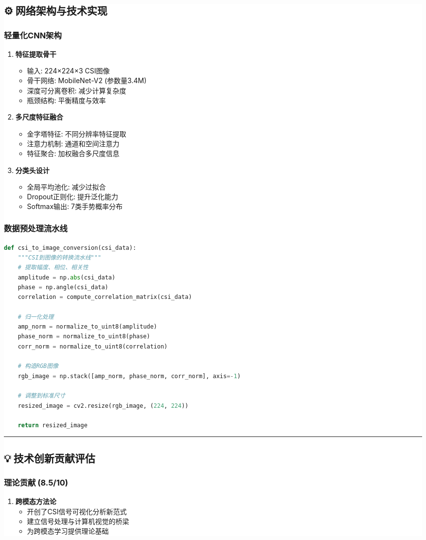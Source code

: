 
## ⚙️ 网络架构与技术实现

### 轻量化CNN架构
1. **特征提取骨干**
   - 输入: 224×224×3 CSI图像
   - 骨干网络: MobileNet-V2 (参数量3.4M)
   - 深度可分离卷积: 减少计算复杂度
   - 瓶颈结构: 平衡精度与效率

2. **多尺度特征融合**
   - 金字塔特征: 不同分辨率特征提取
   - 注意力机制: 通道和空间注意力
   - 特征聚合: 加权融合多尺度信息

3. **分类头设计**
   - 全局平均池化: 减少过拟合
   - Dropout正则化: 提升泛化能力
   - Softmax输出: 7类手势概率分布

### 数据预处理流水线
```python
def csi_to_image_conversion(csi_data):
    """CSI到图像的转换流水线"""
    # 提取幅度、相位、相关性
    amplitude = np.abs(csi_data)
    phase = np.angle(csi_data)
    correlation = compute_correlation_matrix(csi_data)
    
    # 归一化处理
    amp_norm = normalize_to_uint8(amplitude)
    phase_norm = normalize_to_uint8(phase)
    corr_norm = normalize_to_uint8(correlation)
    
    # 构造RGB图像
    rgb_image = np.stack([amp_norm, phase_norm, corr_norm], axis=-1)
    
    # 调整到标准尺寸
    resized_image = cv2.resize(rgb_image, (224, 224))
    
    return resized_image
```

---

## 💡 技术创新贡献评估

### 理论贡献 (8.5/10)
1. **跨模态方法论**
   - 开创了CSI信号可视化分析新范式
   - 建立信号处理与计算机视觉的桥梁
   - 为跨模态学习提供理论基础
